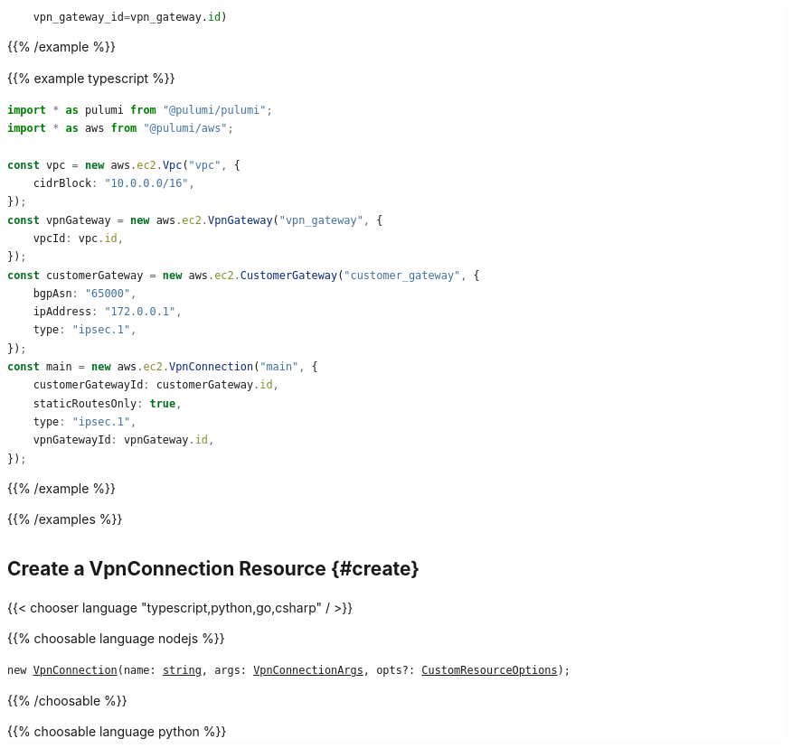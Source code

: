 ```python
    vpn_gateway_id=vpn_gateway.id)
```

{{% /example %}}

{{% example typescript %}}

```typescript
import * as pulumi from "@pulumi/pulumi";
import * as aws from "@pulumi/aws";

const vpc = new aws.ec2.Vpc("vpc", {
    cidrBlock: "10.0.0.0/16",
});
const vpnGateway = new aws.ec2.VpnGateway("vpn_gateway", {
    vpcId: vpc.id,
});
const customerGateway = new aws.ec2.CustomerGateway("customer_gateway", {
    bgpAsn: "65000",
    ipAddress: "172.0.0.1",
    type: "ipsec.1",
});
const main = new aws.ec2.VpnConnection("main", {
    customerGatewayId: customerGateway.id,
    staticRoutesOnly: true,
    type: "ipsec.1",
    vpnGatewayId: vpnGateway.id,
});
```

{{% /example %}}

{{% /examples %}}


## Create a VpnConnection Resource {#create}
{{< chooser language "typescript,python,go,csharp" / >}}


{{% choosable language nodejs %}}
<div class="highlight"><pre class="chroma"><code class="language-typescript" data-lang="typescript"><span class="k">new </span><span class="nx"><a href="/docs/reference/pkg/nodejs/pulumi/aws/ec2/#VpnConnection">VpnConnection</a></span><span class="p">(</span><span class="nx">name</span><span class="p">:</span> <span class="nx"><a href="https://developer.mozilla.org/en-US/docs/Web/JavaScript/Reference/Global_Objects/string">string</a></span><span class="p">, </span><span class="nx">args</span><span class="p">:</span> <span class="nx"><a href="/docs/reference/pkg/nodejs/pulumi/aws/ec2/#VpnConnectionArgs">VpnConnectionArgs</a></span><span class="p">, </span><span class="nx">opts</span><span class="p">?:</span> <span class="nx"><a href="/docs/reference/pkg/nodejs/pulumi/pulumi/#CustomResourceOptions">CustomResourceOptions</a></span><span class="p">);</span></code></pre></div>
{{% /choosable %}}

{{% choosable language python %}}